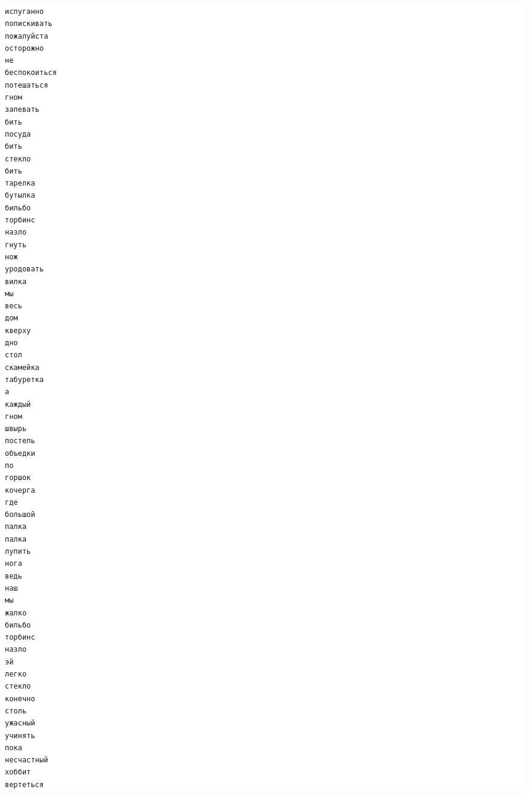     испуганно
    попискивать
    пожалуйста
    осторожно
    не
    беспокоиться
    потешаться
    гном
    запевать
    бить
    посуда
    бить
    стекло
    бить
    тарелка
    бутылка
    бильбо
    торбинс
    назло
    гнуть
    нож
    уродовать
    вилка
    мы
    весь
    дом
    кверху
    дно
    стол
    скамейка
    табуретка
    а
    каждый
    гном
    швырь
    постель
    объедки
    по
    горшок
    кочерга
    где
    большой
    палка
    палка
    лупить
    нога
    ведь
    наш
    мы
    жалко
    бильбо
    торбинс
    назло
    эй
    легко
    стекло
    конечно
    столь
    ужасный
    учинять
    пока
    несчастный
    хоббит
    вертеться